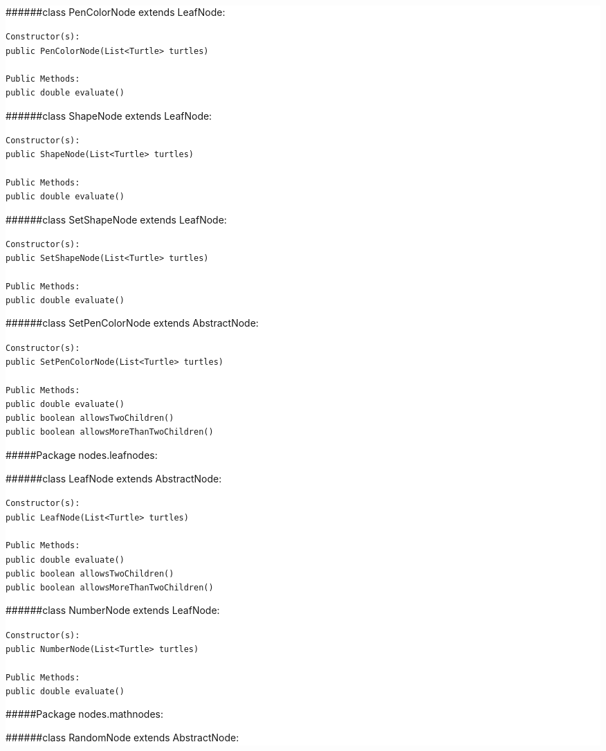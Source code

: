######class PenColorNode extends LeafNode:

	Constructor(s):
	public PenColorNode(List<Turtle> turtles)
	
	Public Methods:
	public double evaluate()
	
	
######class ShapeNode extends LeafNode:

	Constructor(s):
	public ShapeNode(List<Turtle> turtles)
	
	Public Methods:
	public double evaluate()
	
	
######class SetShapeNode extends LeafNode:

	Constructor(s):
	public SetShapeNode(List<Turtle> turtles)
	
	Public Methods:
	public double evaluate()
	
	
######class SetPenColorNode extends AbstractNode:

	Constructor(s):
	public SetPenColorNode(List<Turtle> turtles)
	
	Public Methods:
	public double evaluate()
	public boolean allowsTwoChildren()
	public boolean allowsMoreThanTwoChildren()	

#####Package nodes.leafnodes:

######class LeafNode extends AbstractNode:

	Constructor(s):
	public LeafNode(List<Turtle> turtles)
	
	Public Methods:
	public double evaluate()
	public boolean allowsTwoChildren()
	public boolean allowsMoreThanTwoChildren()
	

######class NumberNode extends LeafNode:

	Constructor(s):
	public NumberNode(List<Turtle> turtles)
	
	Public Methods:
	public double evaluate()	

#####Package nodes.mathnodes:


######class RandomNode extends AbstractNode:
